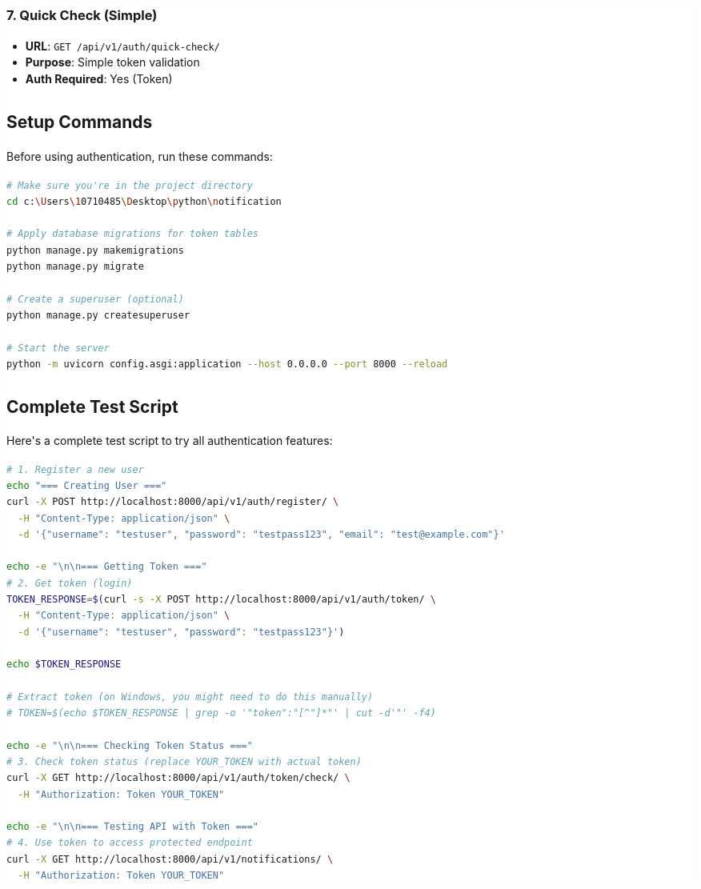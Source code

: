 ### 7. Quick Check (Simple)
- **URL**: `GET /api/v1/auth/quick-check/`
- **Purpose**: Simple token validation
- **Auth Required**: Yes (Token)

## Setup Commands

Before using authentication, run these commands:

```bash
# Make sure you're in the project directory
cd c:\Users\10710485\Desktop\python\notification

# Apply database migrations for token tables
python manage.py makemigrations
python manage.py migrate

# Create a superuser (optional)
python manage.py createsuperuser

# Start the server
python -m uvicorn config.asgi:application --host 0.0.0.0 --port 8000 --reload
```

## Complete Test Script

Here's a complete test script to try all authentication features:

```bash
# 1. Register a new user
echo "=== Creating User ==="
curl -X POST http://localhost:8000/api/v1/auth/register/ \
  -H "Content-Type: application/json" \
  -d '{"username": "testuser", "password": "testpass123", "email": "test@example.com"}'

echo -e "\n\n=== Getting Token ==="
# 2. Get token (login)
TOKEN_RESPONSE=$(curl -s -X POST http://localhost:8000/api/v1/auth/token/ \
  -H "Content-Type: application/json" \
  -d '{"username": "testuser", "password": "testpass123"}')

echo $TOKEN_RESPONSE

# Extract token (on Windows, you might need to do this manually)
# TOKEN=$(echo $TOKEN_RESPONSE | grep -o '"token":"[^"]*"' | cut -d'"' -f4)

echo -e "\n\n=== Checking Token Status ==="
# 3. Check token status (replace YOUR_TOKEN with actual token)
curl -X GET http://localhost:8000/api/v1/auth/token/check/ \
  -H "Authorization: Token YOUR_TOKEN"

echo -e "\n\n=== Testing API with Token ==="
# 4. Use token to access protected endpoint
curl -X GET http://localhost:8000/api/v1/notifications/ \
  -H "Authorization: Token YOUR_TOKEN"
```
